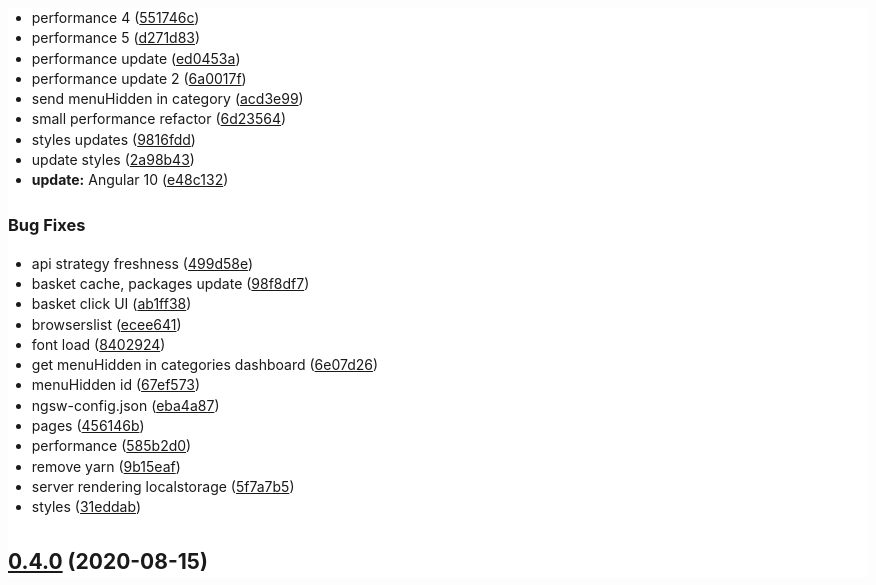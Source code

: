 * performance 4 ([551746c](https://github.com/pararell/eshop_mean/commit/551746ca2f94c30d9cc5fc3da99b5a542262867f))
* performance 5 ([d271d83](https://github.com/pararell/eshop_mean/commit/d271d830db9abc37d22dd54c440ee1de284f51ba))
* performance update ([ed0453a](https://github.com/pararell/eshop_mean/commit/ed0453a871306033f2fa6106db5670e71fe28529))
* performance update 2 ([6a0017f](https://github.com/pararell/eshop_mean/commit/6a0017f6fd4789d237eee8508dd001e3fd89b775))
* send menuHidden in category ([acd3e99](https://github.com/pararell/eshop_mean/commit/acd3e993f864feed113d3f646e42777efabd96a8))
* small performance refactor ([6d23564](https://github.com/pararell/eshop_mean/commit/6d23564565b8f8e22e056a96791a1c6752037ac9))
* styles updates ([9816fdd](https://github.com/pararell/eshop_mean/commit/9816fdd2ee04d2e9702a98baac24a0a44ba874be))
* update styles ([2a98b43](https://github.com/pararell/eshop_mean/commit/2a98b43f22224727c6abb25a317eed80d579c584))
* **update:** Angular 10 ([e48c132](https://github.com/pararell/eshop_mean/commit/e48c1321a97a3250f0c43494813f2904bcffbae0))


### Bug Fixes

* api strategy freshness ([499d58e](https://github.com/pararell/eshop_mean/commit/499d58e926de7e3fbf0ddd55026dc1f120c87a5c))
* basket cache, packages update ([98f8df7](https://github.com/pararell/eshop_mean/commit/98f8df74bd76628d3d76d03fca6cba968ef955fd))
* basket click UI ([ab1ff38](https://github.com/pararell/eshop_mean/commit/ab1ff38a9660a0db9c442e0b0371ebf8d1ed02b4))
* browserslist ([ecee641](https://github.com/pararell/eshop_mean/commit/ecee64123f3e70247a70fd1c7c17a3a4350530e8))
* font load ([8402924](https://github.com/pararell/eshop_mean/commit/8402924aff16ee85ebfca1d64ea86819d8a2317d))
* get menuHidden in categories dashboard ([6e07d26](https://github.com/pararell/eshop_mean/commit/6e07d2621e73693b1326723676b9b1ca7058ec44))
* menuHidden id ([67ef573](https://github.com/pararell/eshop_mean/commit/67ef573975c4c74e3f6ceb54ce91df5683a9392a))
* ngsw-config.json ([eba4a87](https://github.com/pararell/eshop_mean/commit/eba4a87fe1d4f3736be042ff6476ea985155dcfc))
* pages ([456146b](https://github.com/pararell/eshop_mean/commit/456146b1bb2016f12c271454792796435ccb6ef4))
* performance ([585b2d0](https://github.com/pararell/eshop_mean/commit/585b2d090a5619928fc61e7c45ec58222fe98b44))
* remove yarn ([9b15eaf](https://github.com/pararell/eshop_mean/commit/9b15eafc8625d29073efa9534ccc2677d20b421b))
* server rendering localstorage ([5f7a7b5](https://github.com/pararell/eshop_mean/commit/5f7a7b50f00c4a6bb705fd42ff905cfa13770f9f))
* styles ([31eddab](https://github.com/pararell/eshop_mean/commit/31eddab8abc46b3400ed943c1a2e68714d59540b))

## [0.4.0](https://github.com/pararell/eshop_mean/compare/v0.3.0...v0.4.0) (2020-08-15)
